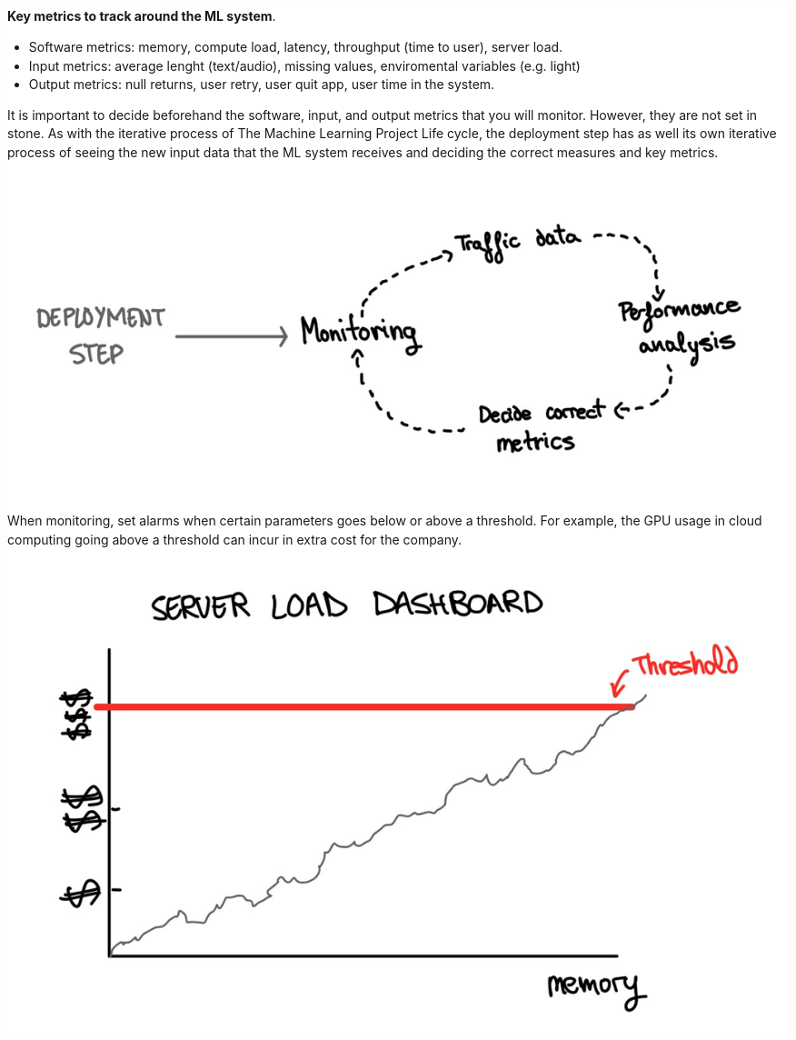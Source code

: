 **Key metrics to track around the ML system**.

- Software metrics: memory, compute load, latency, throughput (time to user), server load.
- Input metrics: average lenght (text/audio), missing values, enviromental variables (e.g. light)
- Output metrics: null returns, user retry, user quit app, user time in the system.

It is important to decide beforehand the software, input, and output metrics that you will monitor. However, they are not set in stone. As with the iterative process of The Machine Learning Project Life cycle, the deployment step has as well its own iterative process of seeing the new input data that the ML system receives and deciding the correct measures and key metrics. 


![](/images/MLOps_specialization/pic5.png)

When monitoring, set alarms when certain parameters goes below or above a threshold. For example, the GPU usage in cloud computing going above a threshold can incur in extra cost for the company.  

![](/images/MLOps_specialization/pic6.png)

